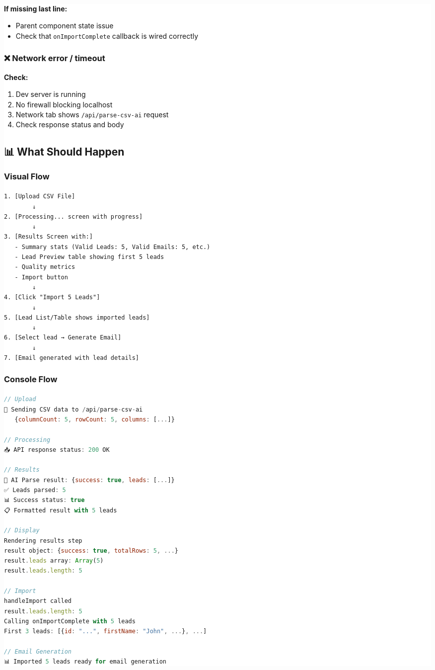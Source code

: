 **If missing last line:**
- Parent component state issue
- Check that `onImportComplete` callback is wired correctly

### ❌ Network error / timeout
**Check:**
1. Dev server is running
2. No firewall blocking localhost
3. Network tab shows `/api/parse-csv-ai` request
4. Check response status and body

## 📊 What Should Happen

### Visual Flow
```
1. [Upload CSV File] 
        ↓
2. [Processing... screen with progress]
        ↓
3. [Results Screen with:]
   - Summary stats (Valid Leads: 5, Valid Emails: 5, etc.)
   - Lead Preview table showing first 5 leads
   - Quality metrics
   - Import button
        ↓
4. [Click "Import 5 Leads"]
        ↓
5. [Lead List/Table shows imported leads]
        ↓
6. [Select lead → Generate Email]
        ↓
7. [Email generated with lead details]
```

### Console Flow
```javascript
// Upload
🚀 Sending CSV data to /api/parse-csv-ai
   {columnCount: 5, rowCount: 5, columns: [...]}

// Processing
📥 API response status: 200 OK

// Results
🤖 AI Parse result: {success: true, leads: [...]}
✅ Leads parsed: 5
📊 Success status: true
📋 Formatted result with 5 leads

// Display
Rendering results step
result object: {success: true, totalRows: 5, ...}
result.leads array: Array(5)
result.leads.length: 5

// Import
handleImport called
result.leads.length: 5
Calling onImportComplete with 5 leads
First 3 leads: [{id: "...", firstName: "John", ...}, ...]

// Email Generation
📊 Imported 5 leads ready for email generation
```